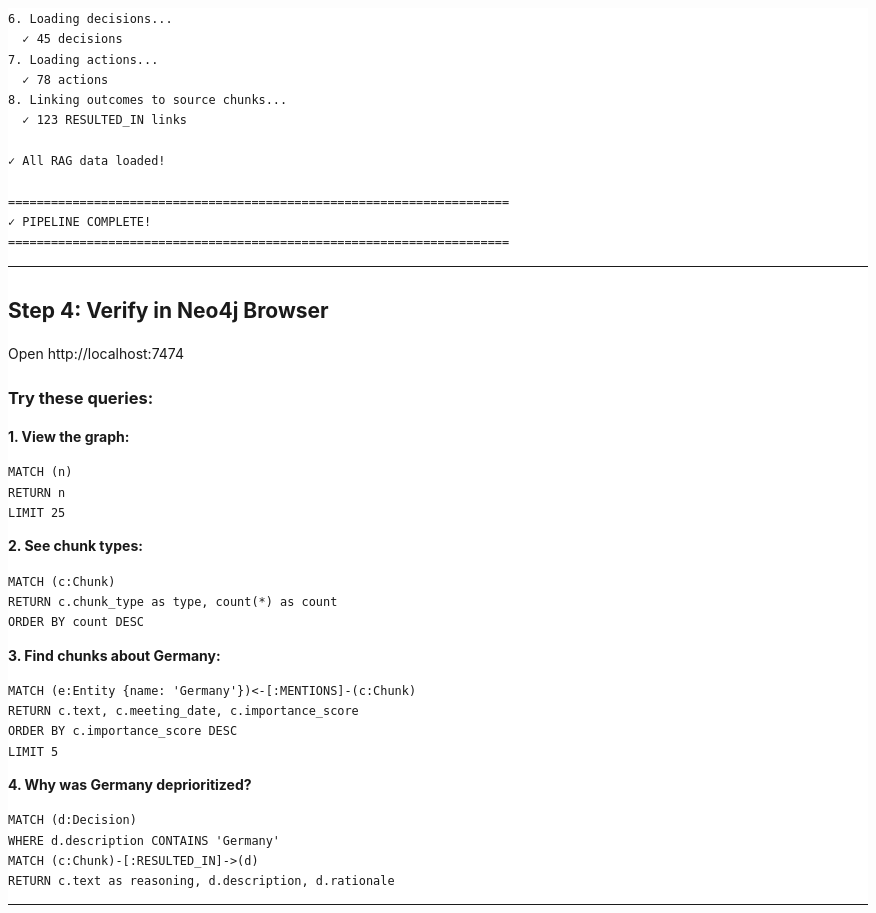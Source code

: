 ```
6. Loading decisions...
  ✓ 45 decisions
7. Loading actions...
  ✓ 78 actions
8. Linking outcomes to source chunks...
  ✓ 123 RESULTED_IN links

✓ All RAG data loaded!

======================================================================
✓ PIPELINE COMPLETE!
======================================================================
```

---

## Step 4: Verify in Neo4j Browser

Open http://localhost:7474

### Try these queries:

**1. View the graph:**
```cypher
MATCH (n)
RETURN n
LIMIT 25
```

**2. See chunk types:**
```cypher
MATCH (c:Chunk)
RETURN c.chunk_type as type, count(*) as count
ORDER BY count DESC
```

**3. Find chunks about Germany:**
```cypher
MATCH (e:Entity {name: 'Germany'})<-[:MENTIONS]-(c:Chunk)
RETURN c.text, c.meeting_date, c.importance_score
ORDER BY c.importance_score DESC
LIMIT 5
```

**4. Why was Germany deprioritized?**
```cypher
MATCH (d:Decision)
WHERE d.description CONTAINS 'Germany'
MATCH (c:Chunk)-[:RESULTED_IN]->(d)
RETURN c.text as reasoning, d.description, d.rationale
```

---
